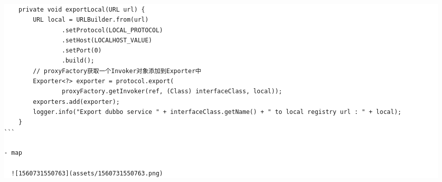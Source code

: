    
        private void exportLocal(URL url) {
            URL local = URLBuilder.from(url)
                    .setProtocol(LOCAL_PROTOCOL)
                    .setHost(LOCALHOST_VALUE)
                    .setPort(0)
                    .build();
            // proxyFactory获取一个Invoker对象添加到Exporter中
            Exporter<?> exporter = protocol.export(
                    proxyFactory.getInvoker(ref, (Class) interfaceClass, local));
            exporters.add(exporter); 
            logger.info("Export dubbo service " + interfaceClass.getName() + " to local registry url : " + local);
        }
    ```
  
    - map
  
      ![1560731550763](assets/1560731550763.png)
  